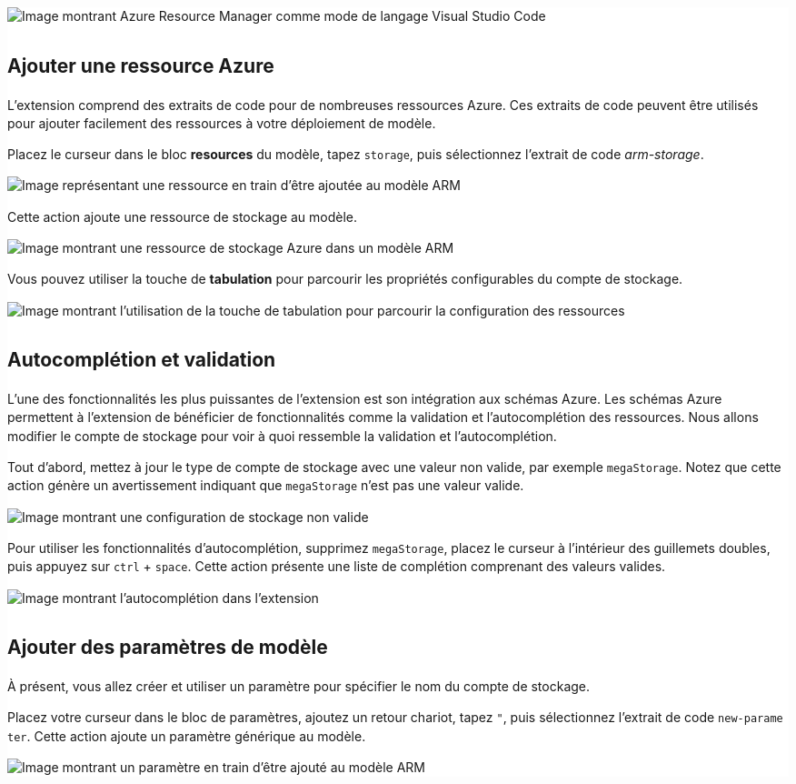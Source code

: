 ![Image montrant Azure Resource Manager comme mode de langage Visual Studio Code](./media/quickstart-create-templates-use-visual-studio-code/3.png)

## <a name="add-an-azure-resource"></a>Ajouter une ressource Azure

L’extension comprend des extraits de code pour de nombreuses ressources Azure. Ces extraits de code peuvent être utilisés pour ajouter facilement des ressources à votre déploiement de modèle.

Placez le curseur dans le bloc **resources** du modèle, tapez `storage`, puis sélectionnez l’extrait de code *arm-storage*.

![Image représentant une ressource en train d’être ajoutée au modèle ARM](./media/quickstart-create-templates-use-visual-studio-code/4.png)

Cette action ajoute une ressource de stockage au modèle.

![Image montrant une ressource de stockage Azure dans un modèle ARM](./media/quickstart-create-templates-use-visual-studio-code/5.png)

Vous pouvez utiliser la touche de **tabulation** pour parcourir les propriétés configurables du compte de stockage.

![Image montrant l’utilisation de la touche de tabulation pour parcourir la configuration des ressources](./media/quickstart-create-templates-use-visual-studio-code/6.png)

## <a name="completion-and-validation"></a>Autocomplétion et validation

L’une des fonctionnalités les plus puissantes de l’extension est son intégration aux schémas Azure. Les schémas Azure permettent à l’extension de bénéficier de fonctionnalités comme la validation et l’autocomplétion des ressources. Nous allons modifier le compte de stockage pour voir à quoi ressemble la validation et l’autocomplétion. 

Tout d’abord, mettez à jour le type de compte de stockage avec une valeur non valide, par exemple `megaStorage`. Notez que cette action génère un avertissement indiquant que `megaStorage` n’est pas une valeur valide.

![Image montrant une configuration de stockage non valide](./media/quickstart-create-templates-use-visual-studio-code/7.png)

Pour utiliser les fonctionnalités d’autocomplétion, supprimez `megaStorage`, placez le curseur à l’intérieur des guillemets doubles, puis appuyez sur `ctrl` + `space`. Cette action présente une liste de complétion comprenant des valeurs valides.

![Image montrant l’autocomplétion dans l’extension](./media/quickstart-create-templates-use-visual-studio-code/8.png)

## <a name="add-template-parameters"></a>Ajouter des paramètres de modèle

À présent, vous allez créer et utiliser un paramètre pour spécifier le nom du compte de stockage.

Placez votre curseur dans le bloc de paramètres, ajoutez un retour chariot, tapez `"`, puis sélectionnez l’extrait de code `new-parameter`. Cette action ajoute un paramètre générique au modèle.

![Image montrant un paramètre en train d’être ajouté au modèle ARM](./media/quickstart-create-templates-use-visual-studio-code/9.png)
